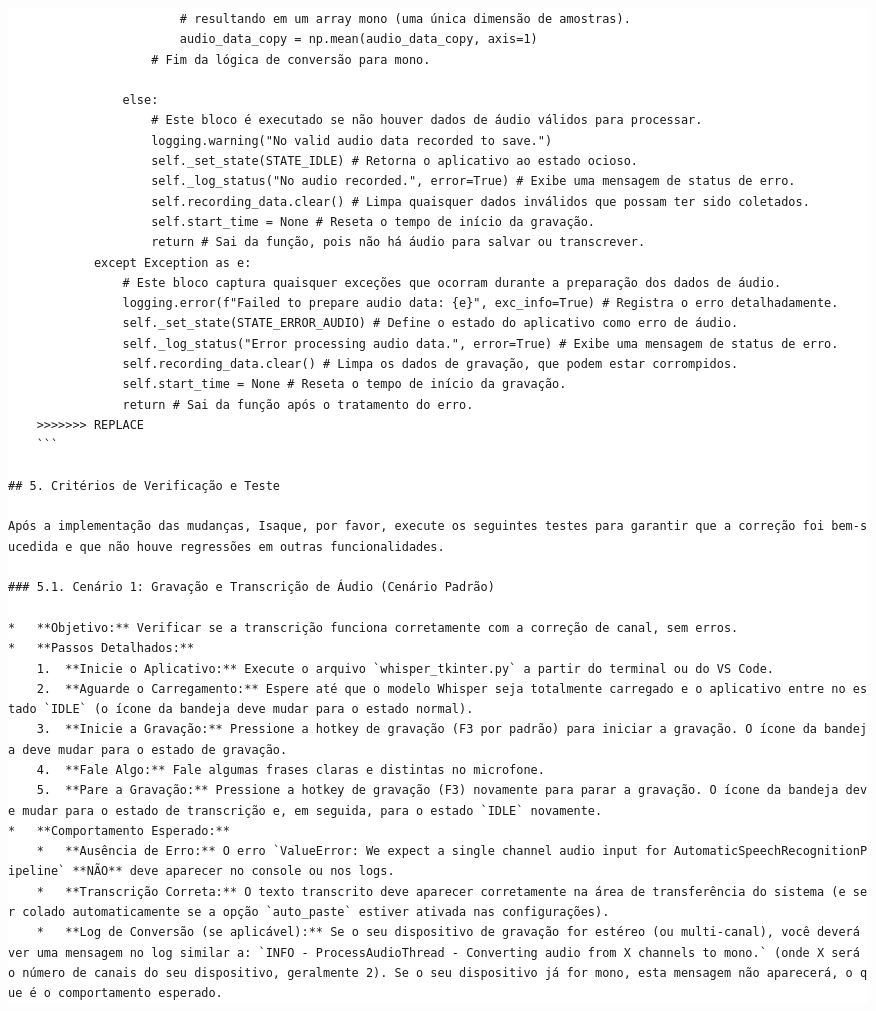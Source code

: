                             # resultando em um array mono (uma única dimensão de amostras).
                            audio_data_copy = np.mean(audio_data_copy, axis=1)
                        # Fim da lógica de conversão para mono.

                    else:
                        # Este bloco é executado se não houver dados de áudio válidos para processar.
                        logging.warning("No valid audio data recorded to save.")
                        self._set_state(STATE_IDLE) # Retorna o aplicativo ao estado ocioso.
                        self._log_status("No audio recorded.", error=True) # Exibe uma mensagem de status de erro.
                        self.recording_data.clear() # Limpa quaisquer dados inválidos que possam ter sido coletados.
                        self.start_time = None # Reseta o tempo de início da gravação.
                        return # Sai da função, pois não há áudio para salvar ou transcrever.
                except Exception as e:
                    # Este bloco captura quaisquer exceções que ocorram durante a preparação dos dados de áudio.
                    logging.error(f"Failed to prepare audio data: {e}", exc_info=True) # Registra o erro detalhadamente.
                    self._set_state(STATE_ERROR_AUDIO) # Define o estado do aplicativo como erro de áudio.
                    self._log_status("Error processing audio data.", error=True) # Exibe uma mensagem de status de erro.
                    self.recording_data.clear() # Limpa os dados de gravação, que podem estar corrompidos.
                    self.start_time = None # Reseta o tempo de início da gravação.
                    return # Sai da função após o tratamento do erro.
        >>>>>>> REPLACE
        ```

    ## 5. Critérios de Verificação e Teste

    Após a implementação das mudanças, Isaque, por favor, execute os seguintes testes para garantir que a correção foi bem-sucedida e que não houve regressões em outras funcionalidades.

    ### 5.1. Cenário 1: Gravação e Transcrição de Áudio (Cenário Padrão)

    *   **Objetivo:** Verificar se a transcrição funciona corretamente com a correção de canal, sem erros.
    *   **Passos Detalhados:**
        1.  **Inicie o Aplicativo:** Execute o arquivo `whisper_tkinter.py` a partir do terminal ou do VS Code.
        2.  **Aguarde o Carregamento:** Espere até que o modelo Whisper seja totalmente carregado e o aplicativo entre no estado `IDLE` (o ícone da bandeja deve mudar para o estado normal).
        3.  **Inicie a Gravação:** Pressione a hotkey de gravação (F3 por padrão) para iniciar a gravação. O ícone da bandeja deve mudar para o estado de gravação.
        4.  **Fale Algo:** Fale algumas frases claras e distintas no microfone.
        5.  **Pare a Gravação:** Pressione a hotkey de gravação (F3) novamente para parar a gravação. O ícone da bandeja deve mudar para o estado de transcrição e, em seguida, para o estado `IDLE` novamente.
    *   **Comportamento Esperado:**
        *   **Ausência de Erro:** O erro `ValueError: We expect a single channel audio input for AutomaticSpeechRecognitionPipeline` **NÃO** deve aparecer no console ou nos logs.
        *   **Transcrição Correta:** O texto transcrito deve aparecer corretamente na área de transferência do sistema (e ser colado automaticamente se a opção `auto_paste` estiver ativada nas configurações).
        *   **Log de Conversão (se aplicável):** Se o seu dispositivo de gravação for estéreo (ou multi-canal), você deverá ver uma mensagem no log similar a: `INFO - ProcessAudioThread - Converting audio from X channels to mono.` (onde X será o número de canais do seu dispositivo, geralmente 2). Se o seu dispositivo já for mono, esta mensagem não aparecerá, o que é o comportamento esperado.